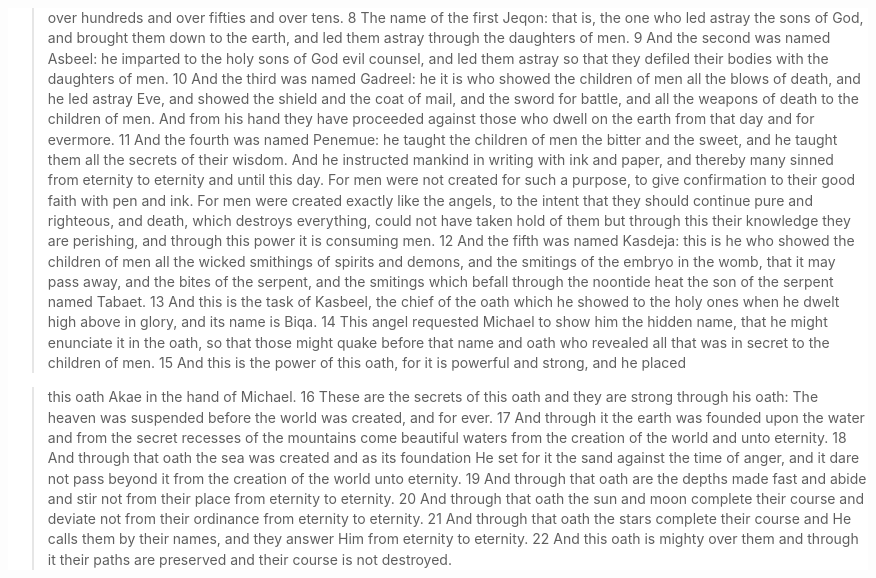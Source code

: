 > over hundreds and over fifties and over tens.
> 8
> The name of the first Jeqon: that is, the one who led astray the sons of God,
> and brought them down to the earth, and led them astray through the daughters
> of men.
> 9
> And the second was named Asbeel: he imparted to the holy sons of God evil
> counsel, and led them astray so that they defiled their bodies with the daughters
> of men.
> 10
> And the third was named Gadreel: he it is who showed the children of men all
> the blows of death, and he led astray Eve, and showed the shield and the coat of
> mail, and the sword for battle, and all the weapons of death to the children of
> men. And from his hand they have proceeded against those who dwell on the
> earth from that day and for evermore.
> 11
> And the fourth was named Penemue: he taught the children of men the bitter
> and the sweet, and he taught them all the secrets of their wisdom. And he
> instructed mankind in writing with ink and paper, and thereby many sinned from
> eternity to eternity and until this day. For men were not created for such a
> purpose, to give confirmation to their good faith with pen and ink. For men were
> created exactly like the angels, to the intent that they should continue pure and
> righteous, and death, which destroys everything, could not have taken hold of
> them but through this their knowledge they are perishing, and through this power
> it is consuming men.
> 12
> And the fifth was named Kasdeja: this is he who showed the children of men
> all the wicked smithings of spirits and demons, and the smitings of the embryo
> in the womb, that it may pass away, and the bites of the serpent, and the smitings
> which befall through the noontide heat the son of the serpent named Tabaet.
> 13
> And this is the task of Kasbeel, the chief of the oath which he showed to the
> holy ones when he dwelt high above in glory, and its name is Biqa.
> 14
> This angel requested Michael to show him the hidden name, that he might
> enunciate it in the oath, so that those might quake before that name and oath who
> revealed all that was in secret to the children of men.
> 15
> And this is the power of this oath, for it is powerful and strong, and he placed

> this oath Akae in the hand of Michael.
> 16
> These are the secrets of this oath and they are strong through his oath: The
> heaven was suspended before the world was created, and for ever.
> 17
> And through it the earth was founded upon the water and from the secret
> recesses of the mountains come beautiful waters from the creation of the world
> and unto eternity.
> 18
> And through that oath the sea was created and as its foundation He set for it
> the sand against the time of anger, and it dare not pass beyond it from the
> creation of the world unto eternity.
> 19
> And through that oath are the depths made fast and abide and stir not from
> their place from eternity to eternity.
> 20
> And through that oath the sun and moon complete their course and deviate
> not from their ordinance from eternity to eternity.
> 21
> And through that oath the stars complete their course and He calls them by
> their names, and they answer Him from eternity to eternity.
> 22
> And this oath is mighty over them and through it their paths are preserved
> and their course is not destroyed.